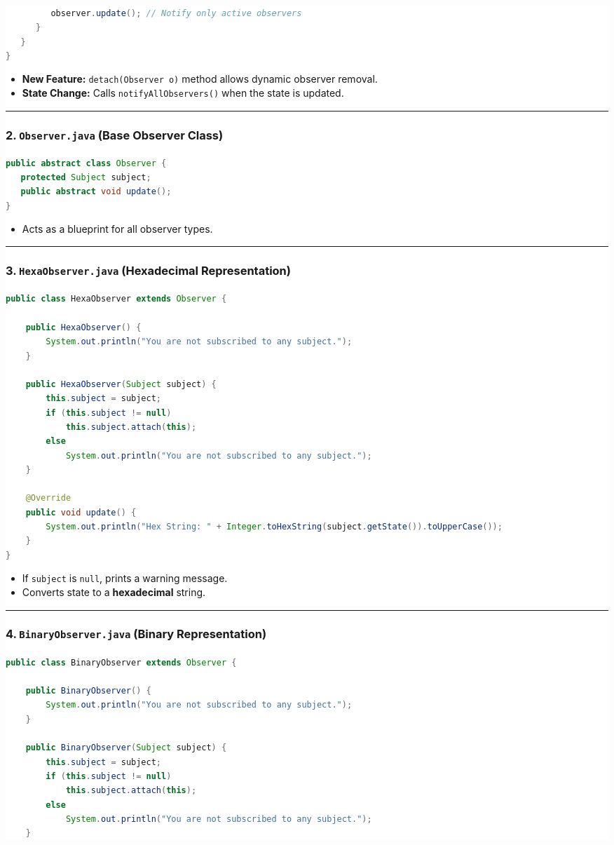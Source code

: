 ```java
         observer.update(); // Notify only active observers
      }
   }
}
```
- **New Feature:** `detach(Observer o)` method allows dynamic observer removal.
- **State Change:** Calls `notifyAllObservers()` when the state is updated.

---

### **2. `Observer.java` (Base Observer Class)**
```java
public abstract class Observer {
   protected Subject subject;
   public abstract void update();
}
```
- Acts as a blueprint for all observer types.

---

### **3. `HexaObserver.java` (Hexadecimal Representation)**
```java
public class HexaObserver extends Observer {
    
    public HexaObserver() {
        System.out.println("You are not subscribed to any subject.");
    }

    public HexaObserver(Subject subject) {
        this.subject = subject;
        if (this.subject != null)
            this.subject.attach(this);
        else
            System.out.println("You are not subscribed to any subject.");
    }

    @Override
    public void update() {
        System.out.println("Hex String: " + Integer.toHexString(subject.getState()).toUpperCase());
    }
}
```
- If `subject` is `null`, prints a warning message.
- Converts state to a **hexadecimal** string.

---

### **4. `BinaryObserver.java` (Binary Representation)**
```java
public class BinaryObserver extends Observer {
    
    public BinaryObserver() {
        System.out.println("You are not subscribed to any subject.");
    }

    public BinaryObserver(Subject subject) {
        this.subject = subject;
        if (this.subject != null)
            this.subject.attach(this);
        else
            System.out.println("You are not subscribed to any subject.");
    }

```